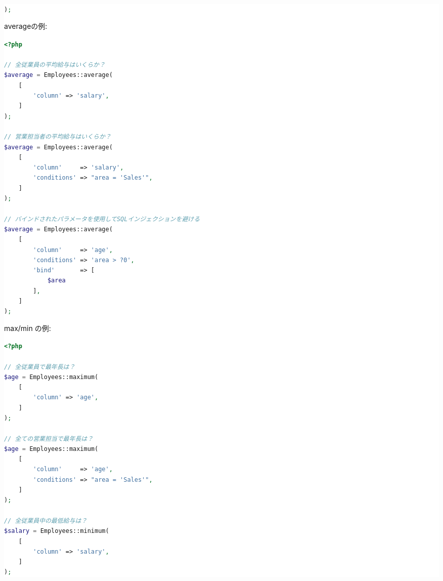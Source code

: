 ```php
);
```

averageの例:

```php
<?php

// 全従業員の平均給与はいくらか？
$average = Employees::average(
    [
        'column' => 'salary',
    ]
);

// 営業担当者の平均給与はいくらか？
$average = Employees::average(
    [
        'column'     => 'salary',
        'conditions' => "area = 'Sales'",
    ]
);

// バインドされたパラメータを使用してSQLインジェクションを避ける
$average = Employees::average(
    [
        'column'     => 'age',
        'conditions' => 'area > ?0',
        'bind'       => [
            $area
        ],
    ]
);
```

max/min の例:

```php
<?php

// 全従業員で最年長は？
$age = Employees::maximum(
    [
        'column' => 'age',
    ]
);

// 全ての営業担当で最年長は？
$age = Employees::maximum(
    [
        'column'     => 'age',
        'conditions' => "area = 'Sales'",
    ]
);

// 全従業員中の最低給与は？
$salary = Employees::minimum(
    [
        'column' => 'salary',
    ]
);
```
